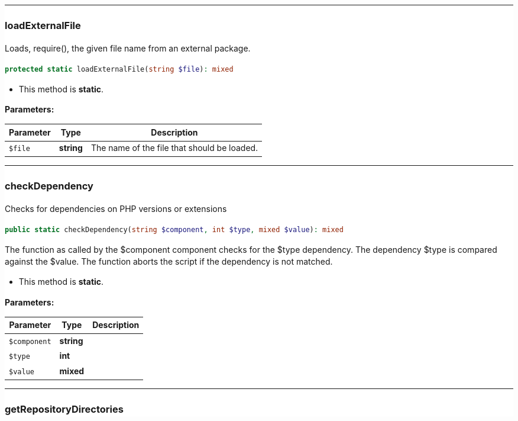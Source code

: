 


***

### loadExternalFile

Loads, require(), the given file name from an external package.

```php
protected static loadExternalFile(string $file): mixed
```



* This method is **static**.




**Parameters:**

| Parameter | Type | Description |
|-----------|------|-------------|
| `$file` | **string** | The name of the file that should be loaded. |




***

### checkDependency

Checks for dependencies on PHP versions or extensions

```php
public static checkDependency(string $component, int $type, mixed $value): mixed
```

The function as called by the $component component checks for the $type
dependency. The dependency $type is compared against the $value. The
function aborts the script if the dependency is not matched.

* This method is **static**.




**Parameters:**

| Parameter | Type | Description |
|-----------|------|-------------|
| `$component` | **string** |  |
| `$type` | **int** |  |
| `$value` | **mixed** |  |




***

### getRepositoryDirectories
